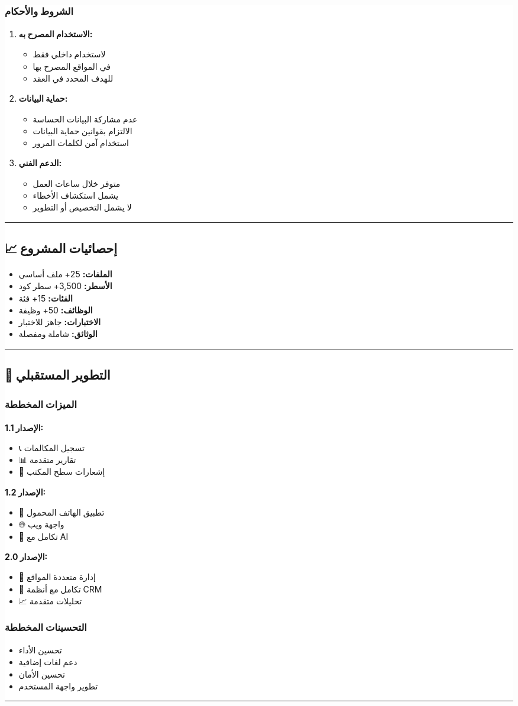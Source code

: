 ### الشروط والأحكام

1. **الاستخدام المصرح به:**
   - لاستخدام داخلي فقط
   - في المواقع المصرح بها
   - للهدف المحدد في العقد

2. **حماية البيانات:**
   - عدم مشاركة البيانات الحساسة
   - الالتزام بقوانين حماية البيانات
   - استخدام آمن لكلمات المرور

3. **الدعم الفني:**
   - متوفر خلال ساعات العمل
   - يشمل استكشاف الأخطاء
   - لا يشمل التخصيص أو التطوير

---

## 📈 إحصائيات المشروع

- **الملفات:** 25+ ملف أساسي
- **الأسطر:** 3,500+ سطر كود
- **الفئات:** 15+ فئة
- **الوظائف:** 50+ وظيفة
- **الاختبارات:** جاهز للاختبار
- **الوثائق:** شاملة ومفصلة

---

## 🔮 التطوير المستقبلي

### الميزات المخططة

**الإصدار 1.1:**
- 📞 تسجيل المكالمات
- 📊 تقارير متقدمة
- 🔔 إشعارات سطح المكتب

**الإصدار 1.2:**
- 📱 تطبيق الهاتف المحمول
- 🌐 واجهة ويب
- 🤖 تكامل مع AI

**الإصدار 2.0:**
- 🏢 إدارة متعددة المواقع
- 🔗 تكامل مع أنظمة CRM
- 📈 تحليلات متقدمة

### التحسينات المخططة

- تحسين الأداء
- دعم لغات إضافية
- تحسين الأمان
- تطوير واجهة المستخدم

---